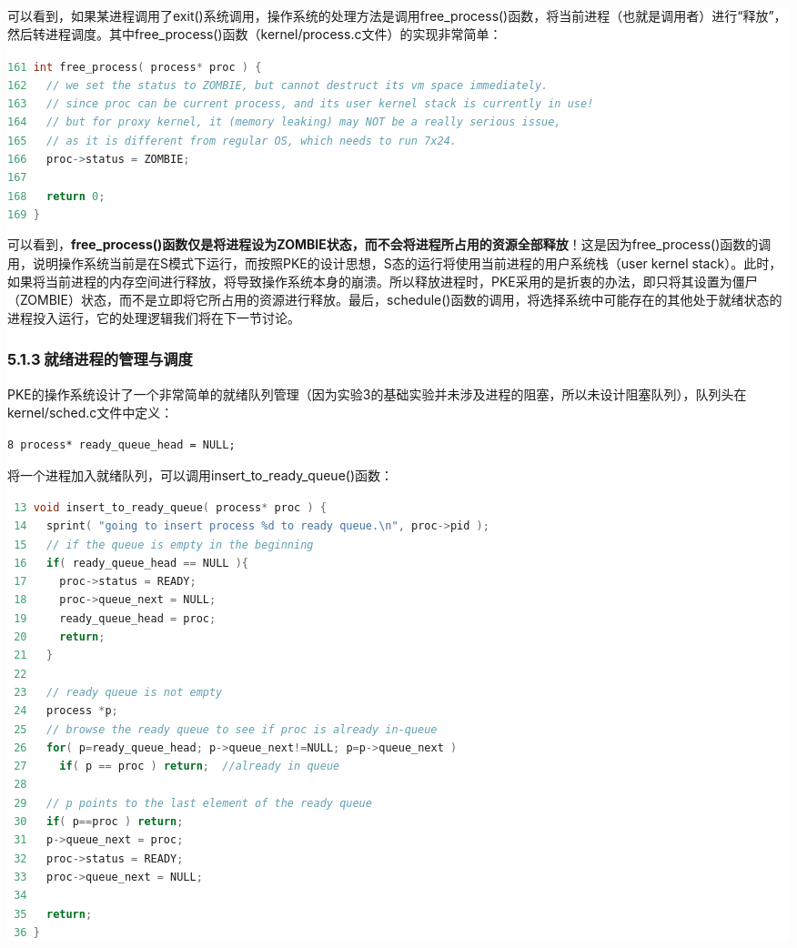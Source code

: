 可以看到，如果某进程调用了exit()系统调用，操作系统的处理方法是调用free_process()函数，将当前进程（也就是调用者）进行“释放”，然后转进程调度。其中free_process()函数（kernel/process.c文件）的实现非常简单：

```c
161 int free_process( process* proc ) {
162   // we set the status to ZOMBIE, but cannot destruct its vm space immediately.
163   // since proc can be current process, and its user kernel stack is currently in use!
164   // but for proxy kernel, it (memory leaking) may NOT be a really serious issue,
165   // as it is different from regular OS, which needs to run 7x24.
166   proc->status = ZOMBIE;
167 
168   return 0;
169 }
```

可以看到，**free_process()函数仅是将进程设为ZOMBIE状态，而不会将进程所占用的资源全部释放**！这是因为free_process()函数的调用，说明操作系统当前是在S模式下运行，而按照PKE的设计思想，S态的运行将使用当前进程的用户系统栈（user kernel stack）。此时，如果将当前进程的内存空间进行释放，将导致操作系统本身的崩溃。所以释放进程时，PKE采用的是折衷的办法，即只将其设置为僵尸（ZOMBIE）状态，而不是立即将它所占用的资源进行释放。最后，schedule()函数的调用，将选择系统中可能存在的其他处于就绪状态的进程投入运行，它的处理逻辑我们将在下一节讨论。



<a name="subsec_management"></a>

### 5.1.3 就绪进程的管理与调度

PKE的操作系统设计了一个非常简单的就绪队列管理（因为实验3的基础实验并未涉及进程的阻塞，所以未设计阻塞队列），队列头在kernel/sched.c文件中定义：

```
8 process* ready_queue_head = NULL;
```

将一个进程加入就绪队列，可以调用insert_to_ready_queue()函数：

```c
 13 void insert_to_ready_queue( process* proc ) {
 14   sprint( "going to insert process %d to ready queue.\n", proc->pid );
 15   // if the queue is empty in the beginning
 16   if( ready_queue_head == NULL ){
 17     proc->status = READY;
 18     proc->queue_next = NULL;
 19     ready_queue_head = proc;
 20     return;
 21   }
 22
 23   // ready queue is not empty
 24   process *p;
 25   // browse the ready queue to see if proc is already in-queue
 26   for( p=ready_queue_head; p->queue_next!=NULL; p=p->queue_next )
 27     if( p == proc ) return;  //already in queue
 28
 29   // p points to the last element of the ready queue
 30   if( p==proc ) return;
 31   p->queue_next = proc;
 32   proc->status = READY;
 33   proc->queue_next = NULL;
 34
 35   return;
 36 }
```
